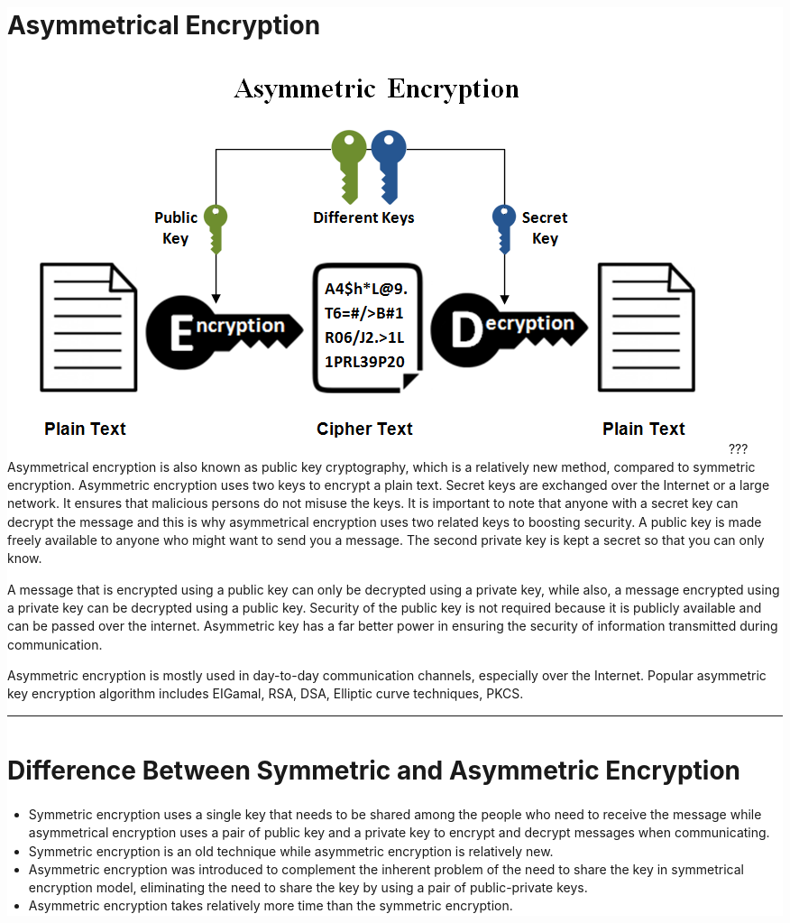 # Asymmetrical Encryption

![Asymmetrical Encryption](../media/Asymmetric-Encryption.png)
???
Asymmetrical encryption is also known as public key cryptography, which is a relatively new method, compared to symmetric encryption. Asymmetric encryption uses two keys to encrypt a plain text. Secret keys are exchanged over the Internet or a large network. It ensures that malicious persons do not misuse the keys. It is important to note that anyone with a secret key can decrypt the message and this is why asymmetrical encryption uses two related keys to boosting security. A public key is made freely available to anyone who might want to send you a message. The second private key is kept a secret so that you can only know.

A message that is encrypted using a public key can only be decrypted using a private key, while also, a message encrypted using a private key can be decrypted using a public key. Security of the public key is not required because it is publicly available and can be passed over the internet. Asymmetric key has a far better power in ensuring the security of information transmitted during communication.

Asymmetric encryption is mostly used in day-to-day communication channels, especially over the Internet. Popular asymmetric key encryption algorithm includes EIGamal, RSA, DSA, Elliptic curve techniques, PKCS.

---
# Difference Between Symmetric and Asymmetric Encryption

* Symmetric encryption uses a single key that needs to be shared among the people who need to receive the message while asymmetrical encryption uses a pair of public key and a private key to encrypt and decrypt messages when communicating.
* Symmetric encryption is an old technique while asymmetric encryption is relatively new.
* Asymmetric encryption was introduced to complement the inherent problem of the need to share the key in symmetrical encryption model, eliminating the need to share the key by using a pair of public-private keys.
* Asymmetric encryption takes relatively more time than the symmetric encryption.
